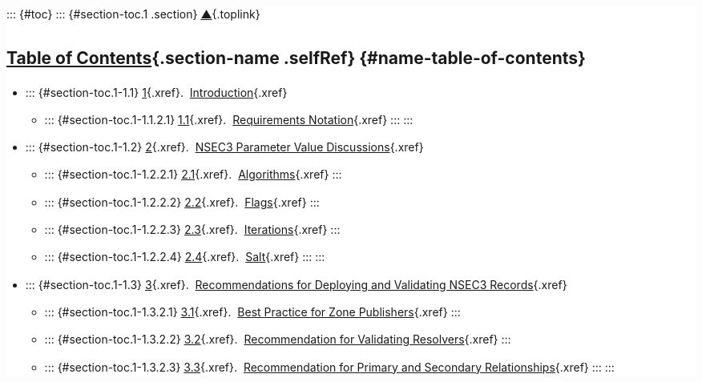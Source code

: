 ::: {#toc}
::: {#section-toc.1 .section}
[▲](#){.toplink}

## [Table of Contents](#name-table-of-contents){.section-name .selfRef} {#name-table-of-contents}

-   ::: {#section-toc.1-1.1}
    [1](#section-1){.xref}.  [Introduction](#name-introduction){.xref}

    -   ::: {#section-toc.1-1.1.2.1}
        [1.1](#section-1.1){.xref}.  [Requirements
        Notation](#name-requirements-notation){.xref}
        :::
    :::

-   ::: {#section-toc.1-1.2}
    [2](#section-2){.xref}.  [NSEC3 Parameter Value
    Discussions](#name-nsec3-parameter-value-discu){.xref}

    -   ::: {#section-toc.1-1.2.2.1}
        [2.1](#section-2.1){.xref}.  [Algorithms](#name-algorithms){.xref}
        :::

    -   ::: {#section-toc.1-1.2.2.2}
        [2.2](#section-2.2){.xref}.  [Flags](#name-flags){.xref}
        :::

    -   ::: {#section-toc.1-1.2.2.3}
        [2.3](#section-2.3){.xref}.  [Iterations](#name-iterations){.xref}
        :::

    -   ::: {#section-toc.1-1.2.2.4}
        [2.4](#section-2.4){.xref}.  [Salt](#name-salt){.xref}
        :::
    :::

-   ::: {#section-toc.1-1.3}
    [3](#section-3){.xref}.  [Recommendations for Deploying and
    Validating NSEC3 Records](#name-recommendations-for-deployi){.xref}

    -   ::: {#section-toc.1-1.3.2.1}
        [3.1](#section-3.1){.xref}.  [Best Practice for Zone
        Publishers](#name-best-practice-for-zone-publ){.xref}
        :::

    -   ::: {#section-toc.1-1.3.2.2}
        [3.2](#section-3.2){.xref}.  [Recommendation for Validating
        Resolvers](#name-recommendation-for-validati){.xref}
        :::

    -   ::: {#section-toc.1-1.3.2.3}
        [3.3](#section-3.3){.xref}.  [Recommendation for Primary and
        Secondary
        Relationships](#name-recommendation-for-primary-){.xref}
        :::
    :::
